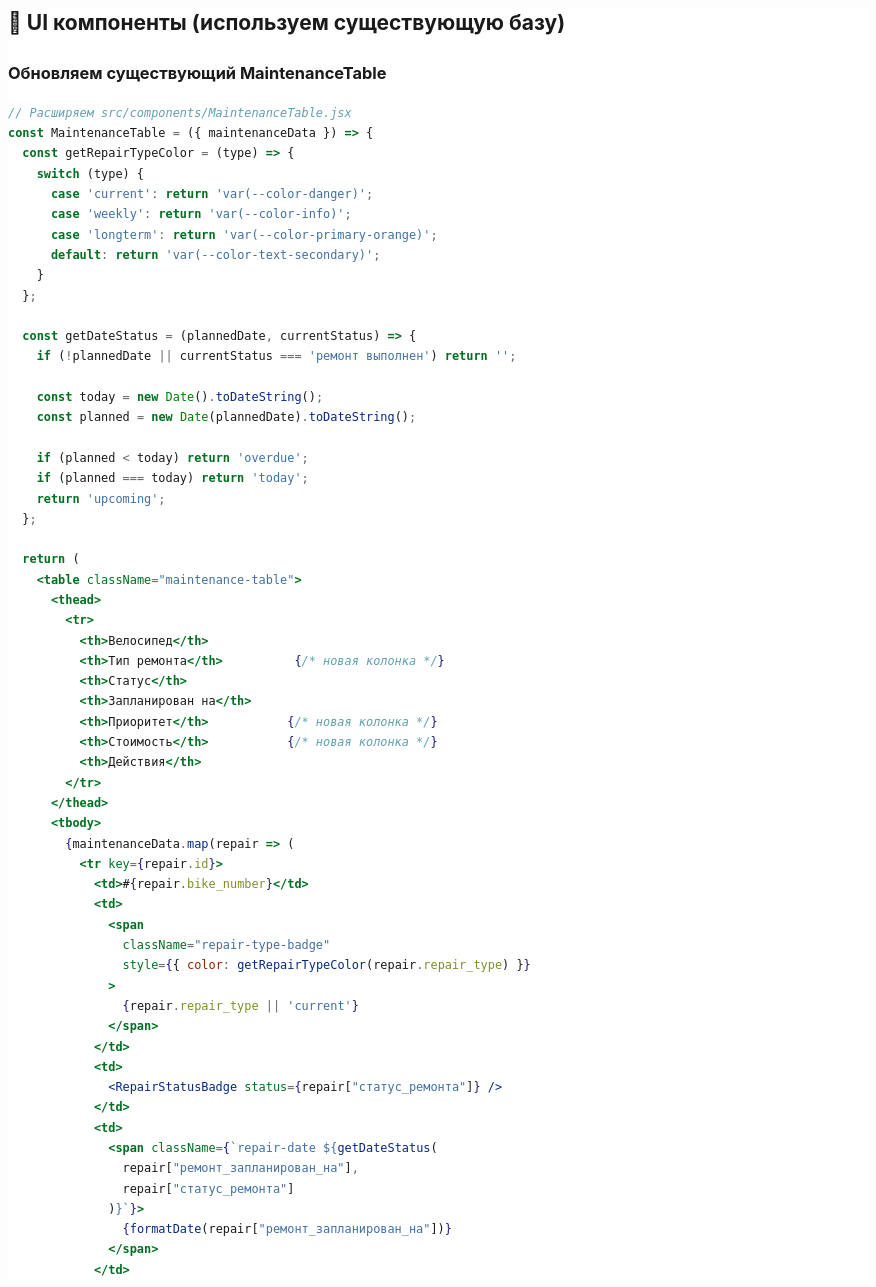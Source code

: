 
## 🎨 UI компоненты (используем существующую базу)

### Обновляем существующий MaintenanceTable
```jsx
// Расширяем src/components/MaintenanceTable.jsx
const MaintenanceTable = ({ maintenanceData }) => {
  const getRepairTypeColor = (type) => {
    switch (type) {
      case 'current': return 'var(--color-danger)';
      case 'weekly': return 'var(--color-info)';  
      case 'longterm': return 'var(--color-primary-orange)';
      default: return 'var(--color-text-secondary)';
    }
  };

  const getDateStatus = (plannedDate, currentStatus) => {
    if (!plannedDate || currentStatus === 'ремонт выполнен') return '';
    
    const today = new Date().toDateString();
    const planned = new Date(plannedDate).toDateString();
    
    if (planned < today) return 'overdue';
    if (planned === today) return 'today';
    return 'upcoming';
  };

  return (
    <table className="maintenance-table">
      <thead>
        <tr>
          <th>Велосипед</th>
          <th>Тип ремонта</th>          {/* новая колонка */}
          <th>Статус</th>
          <th>Запланирован на</th>
          <th>Приоритет</th>           {/* новая колонка */}
          <th>Стоимость</th>           {/* новая колонка */}
          <th>Действия</th>
        </tr>
      </thead>
      <tbody>
        {maintenanceData.map(repair => (
          <tr key={repair.id}>
            <td>#{repair.bike_number}</td>
            <td>
              <span 
                className="repair-type-badge"
                style={{ color: getRepairTypeColor(repair.repair_type) }}
              >
                {repair.repair_type || 'current'}
              </span>
            </td>
            <td>
              <RepairStatusBadge status={repair["статус_ремонта"]} />
            </td>
            <td>
              <span className={`repair-date ${getDateStatus(
                repair["ремонт_запланирован_на"], 
                repair["статус_ремонта"]
              )}`}>
                {formatDate(repair["ремонт_запланирован_на"])}
              </span>
            </td>
```